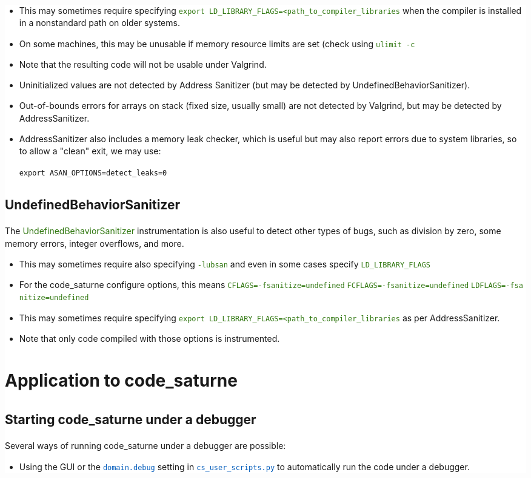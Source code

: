 - This may sometimes require specifying
  <span style="color:rgb(48,119,16)">`export LD_LIBRARY_FLAGS=<path_to_compiler_libraries`</span>
  when the compiler is installed in a nonstandard path on older systems.

- On some machines, this may be unusable if memory resource limits
  are set (check using <span style="color:rgb(48,119,16)">`ulimit -c`</span>

- Note that the resulting code will not be usable under Valgrind.

- Uninitialized values are not detected by Address Sanitizer (but
  may be detected by UndefinedBehaviorSanitizer).

- Out-of-bounds errors for arrays on stack (fixed size, usually small)
  are not detected by Valgrind, but may be detected by AddressSanitizer.

- AddressSanitizer also includes a memory leak checker, which is useful
  but may also report errors due to system libraries, so to allow a "clean"
  exit, we may use:

    ```
    export ASAN_OPTIONS=detect_leaks=0
    ```

UndefinedBehaviorSanitizer
--------------------------

The <span style="color:rgb(48,119,16)">UndefinedBehaviorSanitizer</span>
instrumentation is also useful to detect other types of bugs, such
as division by zero, some memory errors, integer overflows, and more.

- This may sometimes require also specifying
  <span style="color:rgb(48,119,16)">`-lubsan`</span>
  and even in some cases specify
  <span style="color:rgb(48,119,16)">`LD_LIBRARY_FLAGS`</span>

- For the code_saturne configure options, this means
  <span style="color:rgb(48,119,16)">`CFLAGS=-fsanitize=undefined`</span>
  <span style="color:rgb(48,119,16)">`FCFLAGS=-fsanitize=undefined`</span>
  <span style="color:rgb(48,119,16)">`LDFLAGS=-fsanitize=undefined`</span>

- This may sometimes require specifying
  <span style="color:rgb(48,119,16)">`export LD_LIBRARY_FLAGS=<path_to_compiler_libraries`</span>
  as per AddressSanitizer.

- Note that only code compiled with those options is instrumented.

Application to code_saturne
===========================

Starting code_saturne under a debugger
--------------------------------------

Several ways of running code_saturne under a debugger are possible:

- Using the GUI or the <span style="color: rgb(0,91,187)">`domain.debug`</span>
  setting in <span style="color: rgb(0,91,187)">`cs_user_scripts.py`</span> to
  automatically run the code under a debugger.
